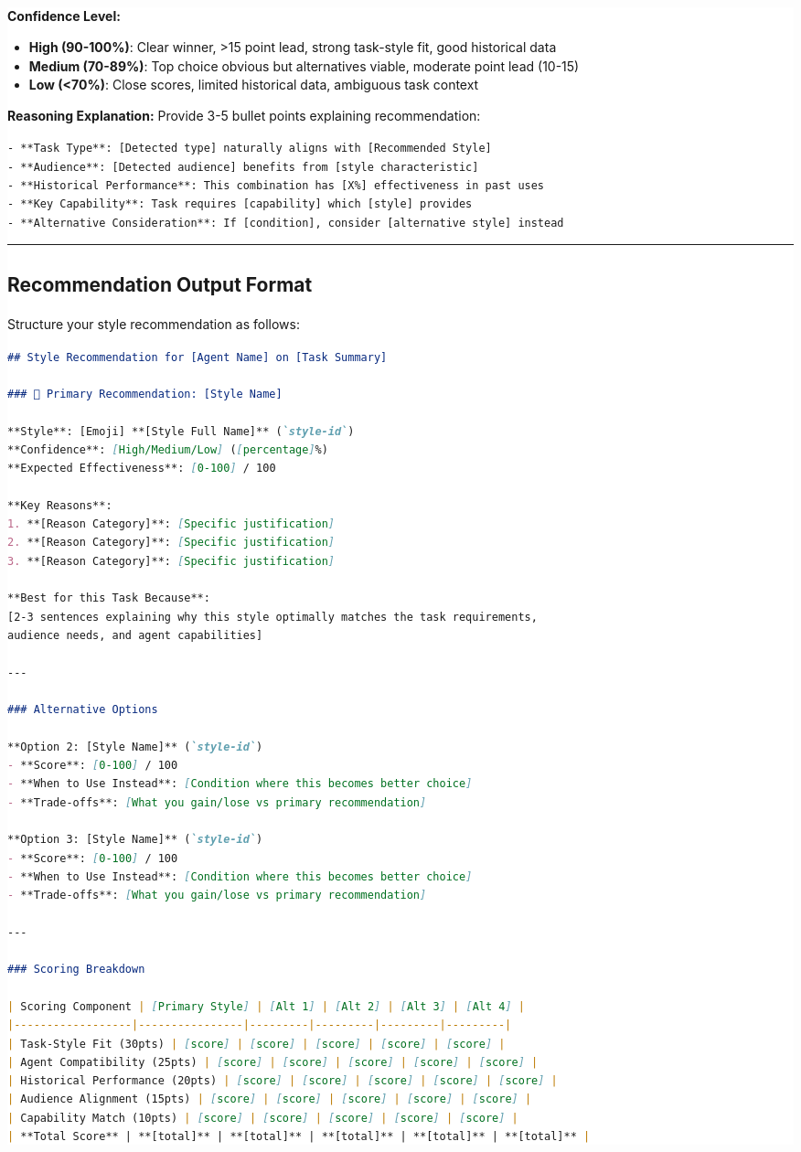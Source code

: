 **Confidence Level:**
- **High (90-100%)**: Clear winner, >15 point lead, strong task-style fit, good historical data
- **Medium (70-89%)**: Top choice obvious but alternatives viable, moderate point lead (10-15)
- **Low (<70%)**: Close scores, limited historical data, ambiguous task context

**Reasoning Explanation:**
Provide 3-5 bullet points explaining recommendation:
```
- **Task Type**: [Detected type] naturally aligns with [Recommended Style]
- **Audience**: [Detected audience] benefits from [style characteristic]
- **Historical Performance**: This combination has [X%] effectiveness in past uses
- **Key Capability**: Task requires [capability] which [style] provides
- **Alternative Consideration**: If [condition], consider [alternative style] instead
```

---

## Recommendation Output Format

Structure your style recommendation as follows:

```markdown
## Style Recommendation for [Agent Name] on [Task Summary]

### 🎯 Primary Recommendation: [Style Name]

**Style**: [Emoji] **[Style Full Name]** (`style-id`)
**Confidence**: [High/Medium/Low] ([percentage]%)
**Expected Effectiveness**: [0-100] / 100

**Key Reasons**:
1. **[Reason Category]**: [Specific justification]
2. **[Reason Category]**: [Specific justification]
3. **[Reason Category]**: [Specific justification]

**Best for this Task Because**:
[2-3 sentences explaining why this style optimally matches the task requirements,
audience needs, and agent capabilities]

---

### Alternative Options

**Option 2: [Style Name]** (`style-id`)
- **Score**: [0-100] / 100
- **When to Use Instead**: [Condition where this becomes better choice]
- **Trade-offs**: [What you gain/lose vs primary recommendation]

**Option 3: [Style Name]** (`style-id`)
- **Score**: [0-100] / 100
- **When to Use Instead**: [Condition where this becomes better choice]
- **Trade-offs**: [What you gain/lose vs primary recommendation]

---

### Scoring Breakdown

| Scoring Component | [Primary Style] | [Alt 1] | [Alt 2] | [Alt 3] | [Alt 4] |
|------------------|----------------|---------|---------|---------|---------|
| Task-Style Fit (30pts) | [score] | [score] | [score] | [score] | [score] |
| Agent Compatibility (25pts) | [score] | [score] | [score] | [score] | [score] |
| Historical Performance (20pts) | [score] | [score] | [score] | [score] | [score] |
| Audience Alignment (15pts) | [score] | [score] | [score] | [score] | [score] |
| Capability Match (10pts) | [score] | [score] | [score] | [score] | [score] |
| **Total Score** | **[total]** | **[total]** | **[total]** | **[total]** | **[total]** |
```